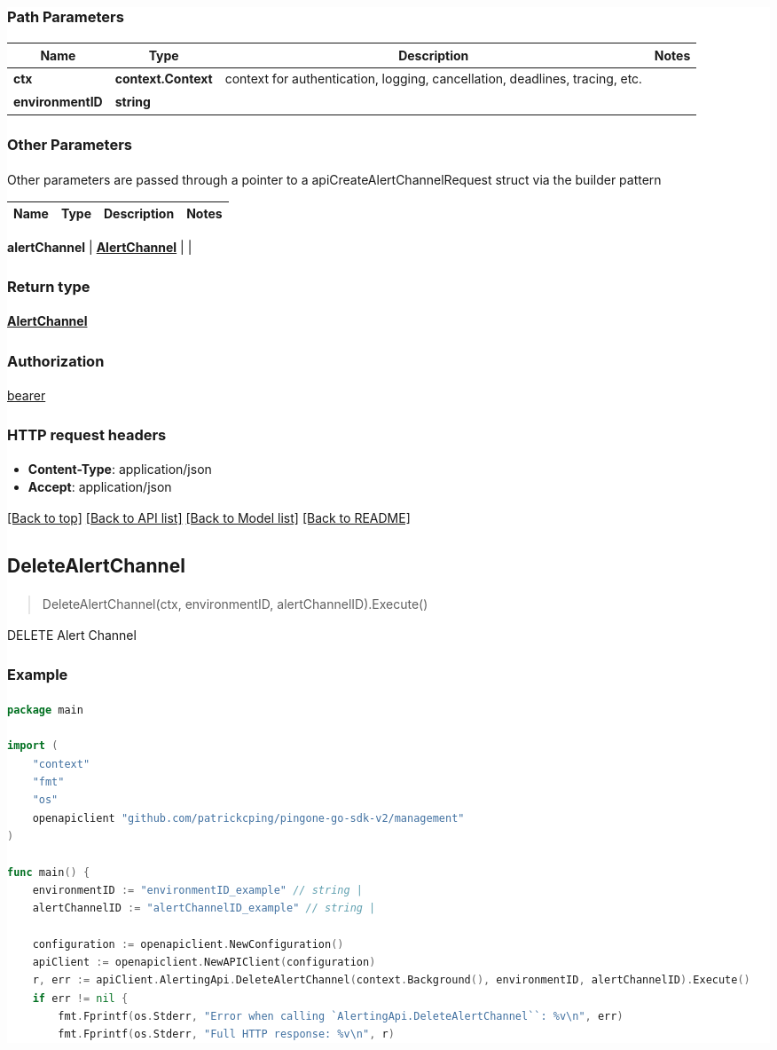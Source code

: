 ### Path Parameters


Name | Type | Description  | Notes
------------- | ------------- | ------------- | -------------
**ctx** | **context.Context** | context for authentication, logging, cancellation, deadlines, tracing, etc.
**environmentID** | **string** |  | 

### Other Parameters

Other parameters are passed through a pointer to a apiCreateAlertChannelRequest struct via the builder pattern


Name | Type | Description  | Notes
------------- | ------------- | ------------- | -------------

 **alertChannel** | [**AlertChannel**](AlertChannel.md) |  | 

### Return type

[**AlertChannel**](AlertChannel.md)

### Authorization

[bearer](../README.md#bearer)

### HTTP request headers

- **Content-Type**: application/json
- **Accept**: application/json

[[Back to top]](#) [[Back to API list]](../README.md#documentation-for-api-endpoints)
[[Back to Model list]](../README.md#documentation-for-models)
[[Back to README]](../README.md)


## DeleteAlertChannel

> DeleteAlertChannel(ctx, environmentID, alertChannelID).Execute()

DELETE Alert Channel

### Example

```go
package main

import (
    "context"
    "fmt"
    "os"
    openapiclient "github.com/patrickcping/pingone-go-sdk-v2/management"
)

func main() {
    environmentID := "environmentID_example" // string | 
    alertChannelID := "alertChannelID_example" // string | 

    configuration := openapiclient.NewConfiguration()
    apiClient := openapiclient.NewAPIClient(configuration)
    r, err := apiClient.AlertingApi.DeleteAlertChannel(context.Background(), environmentID, alertChannelID).Execute()
    if err != nil {
        fmt.Fprintf(os.Stderr, "Error when calling `AlertingApi.DeleteAlertChannel``: %v\n", err)
        fmt.Fprintf(os.Stderr, "Full HTTP response: %v\n", r)
```